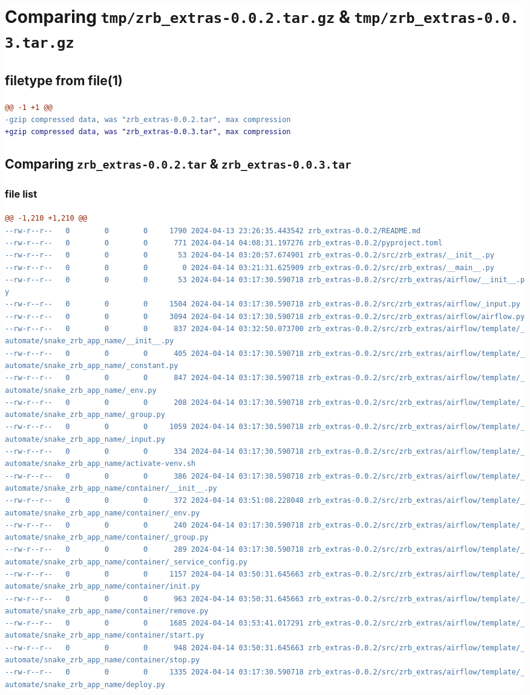 # Comparing `tmp/zrb_extras-0.0.2.tar.gz` & `tmp/zrb_extras-0.0.3.tar.gz`

## filetype from file(1)

```diff
@@ -1 +1 @@
-gzip compressed data, was "zrb_extras-0.0.2.tar", max compression
+gzip compressed data, was "zrb_extras-0.0.3.tar", max compression
```

## Comparing `zrb_extras-0.0.2.tar` & `zrb_extras-0.0.3.tar`

### file list

```diff
@@ -1,210 +1,210 @@
--rw-r--r--   0        0        0     1790 2024-04-13 23:26:35.443542 zrb_extras-0.0.2/README.md
--rw-r--r--   0        0        0      771 2024-04-14 04:08:31.197276 zrb_extras-0.0.2/pyproject.toml
--rw-r--r--   0        0        0       53 2024-04-14 03:20:57.674901 zrb_extras-0.0.2/src/zrb_extras/__init__.py
--rw-r--r--   0        0        0        0 2024-04-14 03:21:31.625909 zrb_extras-0.0.2/src/zrb_extras/__main__.py
--rw-r--r--   0        0        0       53 2024-04-14 03:17:30.590718 zrb_extras-0.0.2/src/zrb_extras/airflow/__init__.py
--rw-r--r--   0        0        0     1504 2024-04-14 03:17:30.590718 zrb_extras-0.0.2/src/zrb_extras/airflow/_input.py
--rw-r--r--   0        0        0     3094 2024-04-14 03:17:30.590718 zrb_extras-0.0.2/src/zrb_extras/airflow/airflow.py
--rw-r--r--   0        0        0      837 2024-04-14 03:32:50.073700 zrb_extras-0.0.2/src/zrb_extras/airflow/template/_automate/snake_zrb_app_name/__init__.py
--rw-r--r--   0        0        0      405 2024-04-14 03:17:30.590718 zrb_extras-0.0.2/src/zrb_extras/airflow/template/_automate/snake_zrb_app_name/_constant.py
--rw-r--r--   0        0        0      847 2024-04-14 03:17:30.590718 zrb_extras-0.0.2/src/zrb_extras/airflow/template/_automate/snake_zrb_app_name/_env.py
--rw-r--r--   0        0        0      208 2024-04-14 03:17:30.590718 zrb_extras-0.0.2/src/zrb_extras/airflow/template/_automate/snake_zrb_app_name/_group.py
--rw-r--r--   0        0        0     1059 2024-04-14 03:17:30.590718 zrb_extras-0.0.2/src/zrb_extras/airflow/template/_automate/snake_zrb_app_name/_input.py
--rw-r--r--   0        0        0      334 2024-04-14 03:17:30.590718 zrb_extras-0.0.2/src/zrb_extras/airflow/template/_automate/snake_zrb_app_name/activate-venv.sh
--rw-r--r--   0        0        0      386 2024-04-14 03:17:30.590718 zrb_extras-0.0.2/src/zrb_extras/airflow/template/_automate/snake_zrb_app_name/container/__init__.py
--rw-r--r--   0        0        0      372 2024-04-14 03:51:08.228048 zrb_extras-0.0.2/src/zrb_extras/airflow/template/_automate/snake_zrb_app_name/container/_env.py
--rw-r--r--   0        0        0      240 2024-04-14 03:17:30.590718 zrb_extras-0.0.2/src/zrb_extras/airflow/template/_automate/snake_zrb_app_name/container/_group.py
--rw-r--r--   0        0        0      289 2024-04-14 03:17:30.590718 zrb_extras-0.0.2/src/zrb_extras/airflow/template/_automate/snake_zrb_app_name/container/_service_config.py
--rw-r--r--   0        0        0     1157 2024-04-14 03:50:31.645663 zrb_extras-0.0.2/src/zrb_extras/airflow/template/_automate/snake_zrb_app_name/container/init.py
--rw-r--r--   0        0        0      963 2024-04-14 03:50:31.645663 zrb_extras-0.0.2/src/zrb_extras/airflow/template/_automate/snake_zrb_app_name/container/remove.py
--rw-r--r--   0        0        0     1685 2024-04-14 03:53:41.017291 zrb_extras-0.0.2/src/zrb_extras/airflow/template/_automate/snake_zrb_app_name/container/start.py
--rw-r--r--   0        0        0      948 2024-04-14 03:50:31.645663 zrb_extras-0.0.2/src/zrb_extras/airflow/template/_automate/snake_zrb_app_name/container/stop.py
--rw-r--r--   0        0        0     1335 2024-04-14 03:17:30.590718 zrb_extras-0.0.2/src/zrb_extras/airflow/template/_automate/snake_zrb_app_name/deploy.py
```